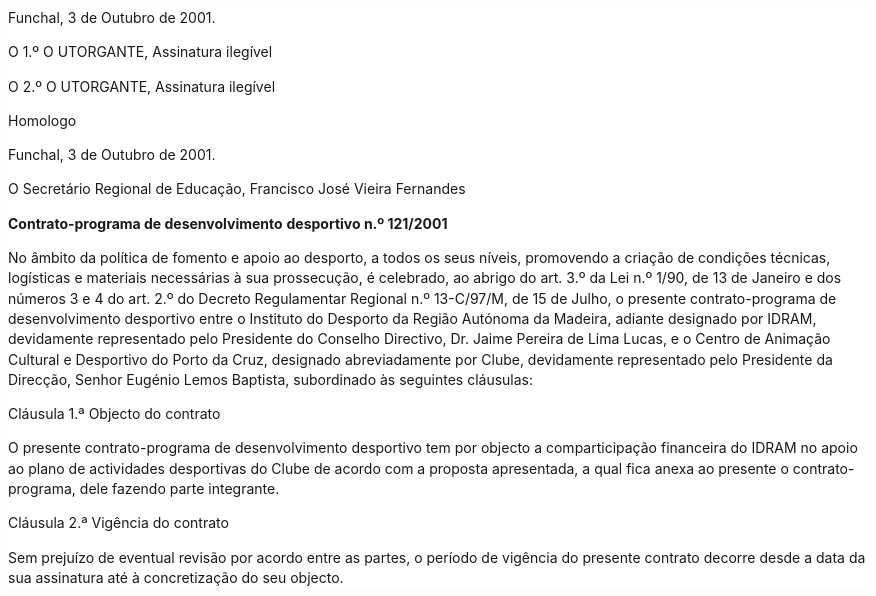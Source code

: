 
Funchal, 3 de Outubro de 2001.


O 1.º O UTORGANTE, Assinatura ilegível


O 2.º O UTORGANTE, Assinatura ilegível


Homologo


Funchal, 3 de Outubro de 2001.


O Secretário Regional de Educação, Francisco José
Vieira Fernandes


**Contrato-programa de desenvolvimento**
**desportivo n.º 121/2001**


No âmbito da política de fomento e apoio ao desporto, a
todos os seus níveis, promovendo a criação de condições
técnicas, logísticas e materiais necessárias à sua prossecução,
é celebrado, ao abrigo do art. 3.º da Lei n.º 1/90, de 13 de
Janeiro e dos números 3 e 4 do art. 2.º do Decreto
Regulamentar Regional n.º 13-C/97/M, de 15 de Julho, o
presente contrato-programa de desenvolvimento desportivo
entre o Instituto do Desporto da Região Autónoma da
Madeira, adiante designado por IDRAM, devidamente
representado pelo Presidente do Conselho Directivo, Dr.
Jaime Pereira de Lima Lucas, e o Centro de Animação
Cultural e Desportivo do Porto da Cruz, designado
abreviadamente por Clube, devidamente representado pelo
Presidente da Direcção, Senhor Eugénio Lemos Baptista,
subordinado às seguintes cláusulas:


Cláusula 1.ª
Objecto do contrato


O presente contrato-programa de desenvolvimento
desportivo tem por objecto a comparticipação financeira do
IDRAM no apoio ao plano de actividades desportivas do Clube
de acordo com a proposta apresentada, a qual fica anexa ao
presente o contrato-programa, dele fazendo parte integrante.


Cláusula 2.ª
Vigência do contrato


Sem prejuízo de eventual revisão por acordo entre as
partes, o período de vigência do presente contrato decorre
desde a data da sua assinatura até à concretização do seu
objecto.

